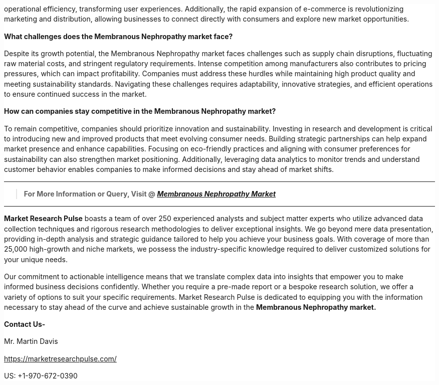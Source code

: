 operational efficiency, transforming user experiences. Additionally, the rapid expansion of e-commerce is revolutionizing marketing and distribution, allowing businesses to connect directly with consumers and explore new market opportunities.</p><p><strong>What challenges does the Membranous Nephropathy market face?</strong></p><p>Despite its growth potential, the Membranous Nephropathy market faces challenges such as supply chain disruptions, fluctuating raw material costs, and stringent regulatory requirements. Intense competition among manufacturers also contributes to pricing pressures, which can impact profitability. Companies must address these hurdles while maintaining high product quality and meeting sustainability standards. Navigating these challenges requires adaptability, innovative strategies, and efficient operations to ensure continued success in the market.</p><p><strong>How can companies stay competitive in the Membranous Nephropathy market?</strong></p><p>To remain competitive, companies should prioritize innovation and sustainability. Investing in research and development is critical to introducing new and improved products that meet evolving consumer needs. Building strategic partnerships can help expand market presence and enhance capabilities. Focusing on eco-friendly practices and aligning with consumer preferences for sustainability can also strengthen market positioning. Additionally, leveraging data analytics to monitor trends and understand customer behavior enables companies to make informed decisions and stay ahead of market shifts.</p><hr /><blockquote><p><strong>For More Information or Query, Visit @&nbsp;<em><a href="https://marketresearchpulse.com/report/91854/membranous-nephropathy-market?utm_source=Linkedin&utm_medium=0112">Membranous Nephropathy Market</a></em></strong></p></blockquote><hr /><p><strong>Market Research Pulse</strong> boasts a team of over 250 experienced analysts and subject matter experts who utilize advanced data collection techniques and rigorous research methodologies to deliver exceptional insights. We go beyond mere data presentation, providing in-depth analysis and strategic guidance tailored to help you achieve your business goals. With coverage of more than 25,000 high-growth and niche markets, we possess the industry-specific knowledge required to deliver customized solutions for your unique needs.</p><p>Our commitment to actionable intelligence means that we translate complex data into insights that empower you to make informed business decisions confidently. Whether you require a pre-made report or a bespoke research solution, we offer a variety of options to suit your specific requirements. Market Research Pulse is dedicated to equipping you with the information necessary to stay ahead of the curve and achieve sustainable growth in the <strong>Membranous Nephropathy market.</strong></p><p><strong>Contact Us-</strong></p><p>Mr. Martin Davis</p><p>https://marketresearchpulse.com/</p><p>US: +1-970-672-0390</p>
